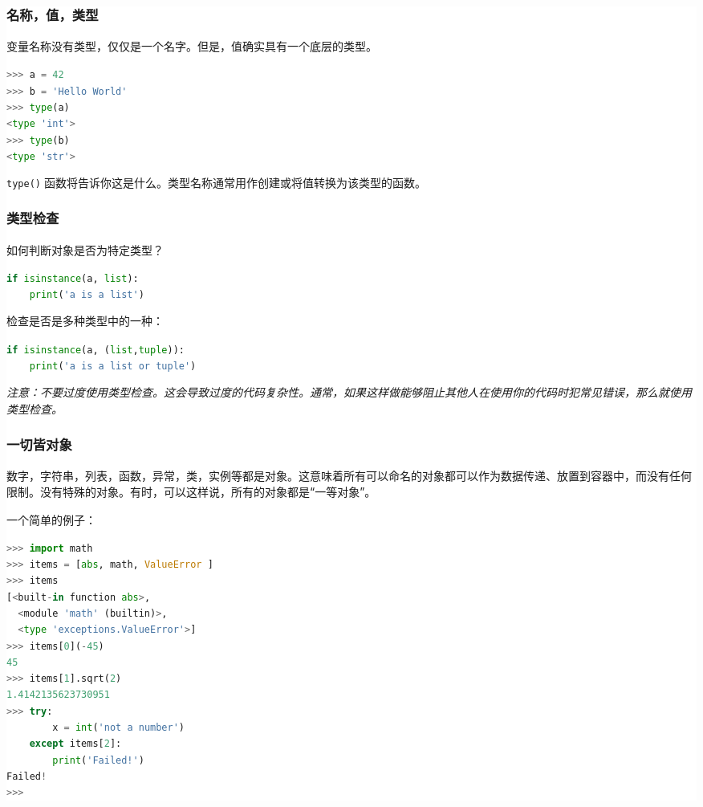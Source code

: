 ### 名称，值，类型

变量名称没有类型，仅仅是一个名字。但是，值确实具有一个底层的类型。

```python
>>> a = 42
>>> b = 'Hello World'
>>> type(a)
<type 'int'>
>>> type(b)
<type 'str'>
```

`type()`  函数将告诉你这是什么。类型名称通常用作创建或将值转换为该类型的函数。

### 类型检查

如何判断对象是否为特定类型？

```python
if isinstance(a, list):
    print('a is a list')
```

检查是否是多种类型中的一种：

```python
if isinstance(a, (list,tuple)):
    print('a is a list or tuple')
```

*注意：不要过度使用类型检查。这会导致过度的代码复杂性。通常，如果这样做能够阻止其他人在使用你的代码时犯常见错误，那么就使用类型检查。*

### 一切皆对象

数字，字符串，列表，函数，异常，类，实例等都是对象。这意味着所有可以命名的对象都可以作为数据传递、放置到容器中，而没有任何限制。没有特殊的对象。有时，可以这样说，所有的对象都是“一等对象”。

一个简单的例子：

```python
>>> import math
>>> items = [abs, math, ValueError ]
>>> items
[<built-in function abs>,
  <module 'math' (builtin)>,
  <type 'exceptions.ValueError'>]
>>> items[0](-45)
45
>>> items[1].sqrt(2)
1.4142135623730951
>>> try:
        x = int('not a number')
    except items[2]:
        print('Failed!')
Failed!
>>>
```
